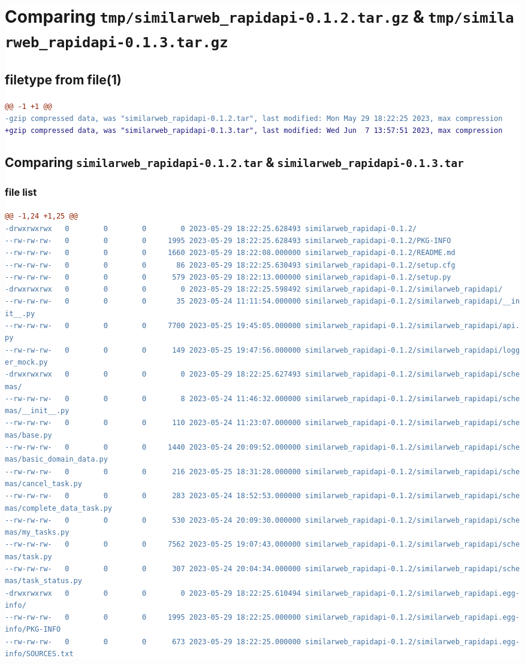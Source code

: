 # Comparing `tmp/similarweb_rapidapi-0.1.2.tar.gz` & `tmp/similarweb_rapidapi-0.1.3.tar.gz`

## filetype from file(1)

```diff
@@ -1 +1 @@
-gzip compressed data, was "similarweb_rapidapi-0.1.2.tar", last modified: Mon May 29 18:22:25 2023, max compression
+gzip compressed data, was "similarweb_rapidapi-0.1.3.tar", last modified: Wed Jun  7 13:57:51 2023, max compression
```

## Comparing `similarweb_rapidapi-0.1.2.tar` & `similarweb_rapidapi-0.1.3.tar`

### file list

```diff
@@ -1,24 +1,25 @@
-drwxrwxrwx   0        0        0        0 2023-05-29 18:22:25.628493 similarweb_rapidapi-0.1.2/
--rw-rw-rw-   0        0        0     1995 2023-05-29 18:22:25.628493 similarweb_rapidapi-0.1.2/PKG-INFO
--rw-rw-rw-   0        0        0     1660 2023-05-29 18:22:08.000000 similarweb_rapidapi-0.1.2/README.md
--rw-rw-rw-   0        0        0       86 2023-05-29 18:22:25.630493 similarweb_rapidapi-0.1.2/setup.cfg
--rw-rw-rw-   0        0        0      579 2023-05-29 18:22:13.000000 similarweb_rapidapi-0.1.2/setup.py
-drwxrwxrwx   0        0        0        0 2023-05-29 18:22:25.598492 similarweb_rapidapi-0.1.2/similarweb_rapidapi/
--rw-rw-rw-   0        0        0       35 2023-05-24 11:11:54.000000 similarweb_rapidapi-0.1.2/similarweb_rapidapi/__init__.py
--rw-rw-rw-   0        0        0     7700 2023-05-25 19:45:05.000000 similarweb_rapidapi-0.1.2/similarweb_rapidapi/api.py
--rw-rw-rw-   0        0        0      149 2023-05-25 19:47:56.000000 similarweb_rapidapi-0.1.2/similarweb_rapidapi/logger_mock.py
-drwxrwxrwx   0        0        0        0 2023-05-29 18:22:25.627493 similarweb_rapidapi-0.1.2/similarweb_rapidapi/schemas/
--rw-rw-rw-   0        0        0        8 2023-05-24 11:46:32.000000 similarweb_rapidapi-0.1.2/similarweb_rapidapi/schemas/__init__.py
--rw-rw-rw-   0        0        0      110 2023-05-24 11:23:07.000000 similarweb_rapidapi-0.1.2/similarweb_rapidapi/schemas/base.py
--rw-rw-rw-   0        0        0     1440 2023-05-24 20:09:52.000000 similarweb_rapidapi-0.1.2/similarweb_rapidapi/schemas/basic_domain_data.py
--rw-rw-rw-   0        0        0      216 2023-05-25 18:31:28.000000 similarweb_rapidapi-0.1.2/similarweb_rapidapi/schemas/cancel_task.py
--rw-rw-rw-   0        0        0      283 2023-05-24 18:52:53.000000 similarweb_rapidapi-0.1.2/similarweb_rapidapi/schemas/complete_data_task.py
--rw-rw-rw-   0        0        0      530 2023-05-24 20:09:30.000000 similarweb_rapidapi-0.1.2/similarweb_rapidapi/schemas/my_tasks.py
--rw-rw-rw-   0        0        0     7562 2023-05-25 19:07:43.000000 similarweb_rapidapi-0.1.2/similarweb_rapidapi/schemas/task.py
--rw-rw-rw-   0        0        0      307 2023-05-24 20:04:34.000000 similarweb_rapidapi-0.1.2/similarweb_rapidapi/schemas/task_status.py
-drwxrwxrwx   0        0        0        0 2023-05-29 18:22:25.610494 similarweb_rapidapi-0.1.2/similarweb_rapidapi.egg-info/
--rw-rw-rw-   0        0        0     1995 2023-05-29 18:22:25.000000 similarweb_rapidapi-0.1.2/similarweb_rapidapi.egg-info/PKG-INFO
--rw-rw-rw-   0        0        0      673 2023-05-29 18:22:25.000000 similarweb_rapidapi-0.1.2/similarweb_rapidapi.egg-info/SOURCES.txt
```